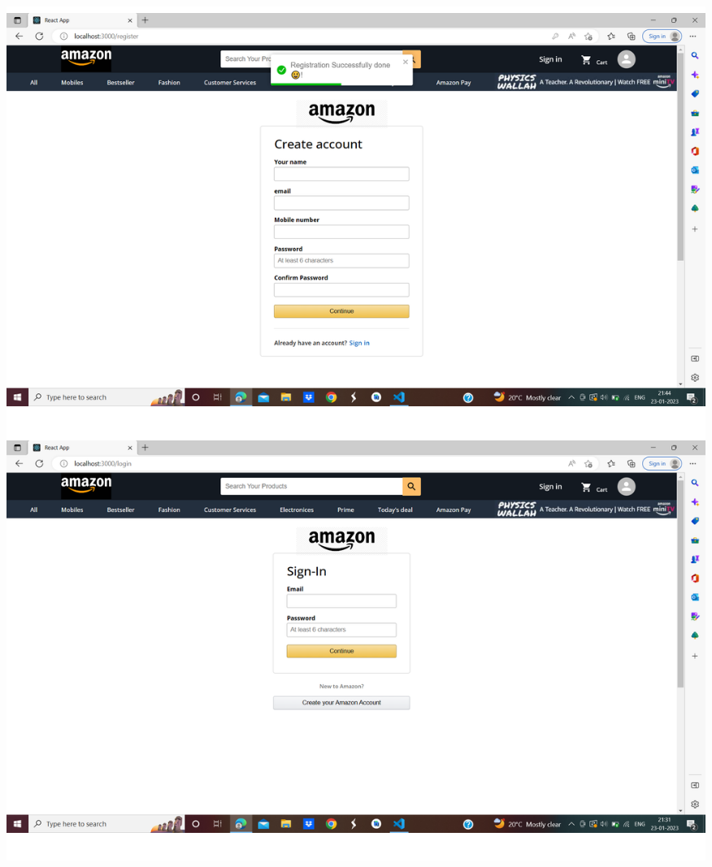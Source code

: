 <img src=images/Signup_RegSuccess.png height="500px"/>
<br/><br/>

<img src=images/Signin_page.png height="500px"/>
<br/><br/>
